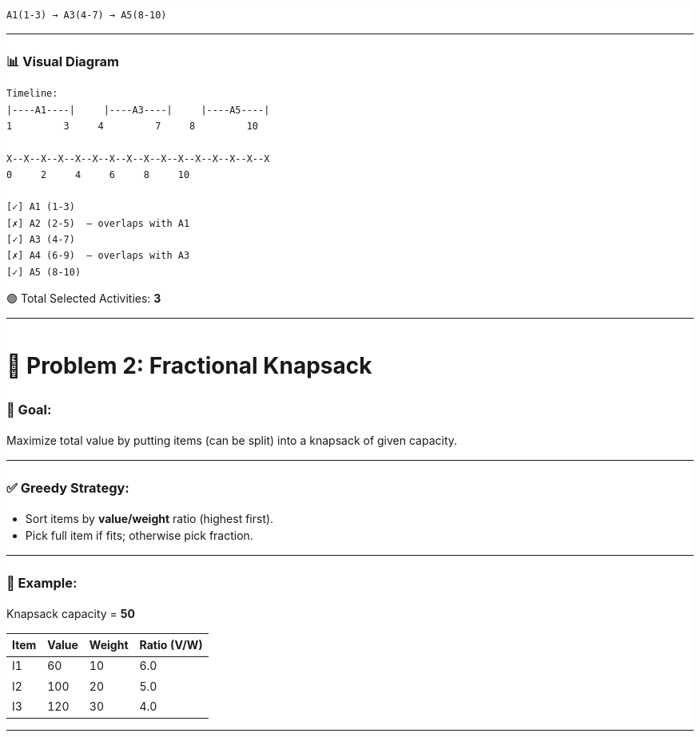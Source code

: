 ```
A1(1-3) → A3(4-7) → A5(8-10)
```

---

### 📊 Visual Diagram

```plaintext
Timeline:
|----A1----|     |----A3----|     |----A5----|
1         3     4         7     8         10

X--X--X--X--X--X--X--X--X--X--X--X--X--X--X--X
0     2     4     6     8     10

[✓] A1 (1-3)
[✗] A2 (2-5)  — overlaps with A1
[✓] A3 (4-7)
[✗] A4 (6-9)  — overlaps with A3
[✓] A5 (8-10)
```

🟢 Total Selected Activities: **3**

---

# 🧠 Problem 2: **Fractional Knapsack**

### 🎯 Goal:

Maximize total value by putting items (can be split) into a knapsack of given capacity.

---

### ✅ Greedy Strategy:

* Sort items by **value/weight** ratio (highest first).
* Pick full item if fits; otherwise pick fraction.

---

### 🧪 Example:

Knapsack capacity = **50**

| Item | Value | Weight | Ratio (V/W) |
| ---- | ----- | ------ | ----------- |
| I1   | 60    | 10     | 6.0         |
| I2   | 100   | 20     | 5.0         |
| I3   | 120   | 30     | 4.0         |

---